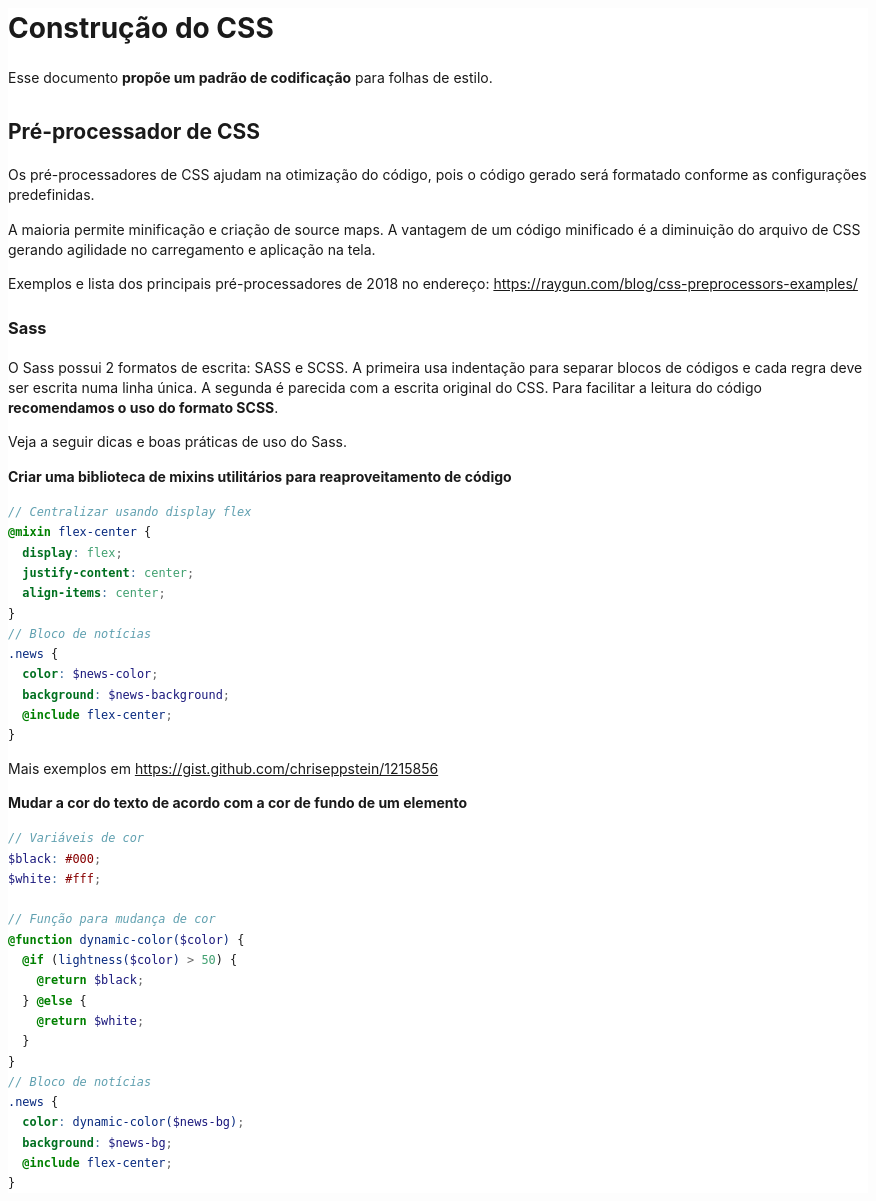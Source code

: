 # Construção do CSS

Esse documento **propõe um padrão de codificação** para folhas de estilo.

## Pré-processador de CSS

Os pré-processadores de CSS ajudam na otimização do código, pois o código gerado será formatado conforme as configurações predefinidas.

A maioria permite minificação e criação de source maps. A vantagem de um código minificado é a diminuição do arquivo de CSS gerando agilidade no carregamento e aplicação na tela.

Exemplos e lista dos principais pré-processadores de 2018 no endereço: <https://raygun.com/blog/css-preprocessors-examples/>

### Sass

O Sass possui 2 formatos de escrita: SASS e SCSS. A primeira usa indentação para separar blocos de códigos e cada regra deve ser escrita numa linha única. A segunda é parecida com a escrita original do CSS. Para facilitar a leitura do código **recomendamos o uso do formato SCSS**.

Veja a seguir dicas e boas práticas de uso do Sass.

**Criar uma biblioteca de mixins utilitários para reaproveitamento de código**

```scss
// Centralizar usando display flex
@mixin flex-center {
  display: flex;
  justify-content: center;
  align-items: center;
}
// Bloco de notícias
.news {
  color: $news-color;
  background: $news-background;
  @include flex-center;
}
```

Mais exemplos em <https://gist.github.com/chriseppstein/1215856>

**Mudar a cor do texto de acordo com a cor de fundo de um elemento**

```scss
// Variáveis de cor
$black: #000;
$white: #fff;

// Função para mudança de cor
@function dynamic-color($color) {
  @if (lightness($color) > 50) {
    @return $black;
  } @else {
    @return $white;
  }
}
// Bloco de notícias
.news {
  color: dynamic-color($news-bg);
  background: $news-bg;
  @include flex-center;
}
```
